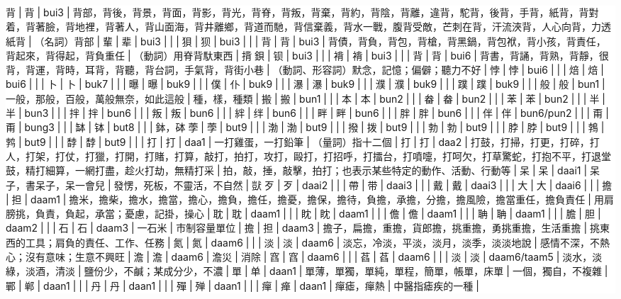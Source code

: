 背 | 背 | bui3 | 背部，背後，背景，背面，背影，背光，背脊，背叛，背棄，背約，背陰，背離，違背，駝背，後背，手背，紙背，背對着，背著臉，背地裡，背著人，背山面海，背井離鄉，背道而馳，背信棄義，背水一戰，腹背受敵，芒刺在背，汗流浹背，人心向背，力透紙背 | （名詞）背部 | 
輩 | 辈 | bui3 |  |  | 
狽 | 狈 | bui3 |  |  | 
背 | 背 | bui3 | 背債，背負，背包，背槍，背黑鍋，背包袱，背小孩，背責任，背起來，背得起，背負重任 | （動詞）用脊背馱東西 | 揹
鋇 | 钡 | bui3 |  |  | 
褙 | 褙 | bui3 |  |  | 
背 | 背 | bui6 | 背書，背誦，背熟，背靜，很背，背運，背時，耳背，背聽，背台詞，手氣背，背街小巷 | （動詞、形容詞）默念，記憶；偏僻；聽力不好 | 
悖 | 悖 | bui6 |  |  | 
焙 | 焙 | bui6 |  |  | 
卜 | 卜 | buk7 |  |  | 
曝 | 曝 | buk9 |  |  | 
僕 | 仆 | buk9 |  |  | 
瀑 | 瀑 | buk9 |  |  | 
濮 | 濮 | buk9 |  |  | 
蹼 | 蹼 | buk9 |  |  | 
般 | 般 | bun1 | 一般，那般，百般，萬般無奈，如此這般 | 種，樣，種類 | 
搬 | 搬 | bun1 |  |  | 
本 | 本 | bun2 |  |  | 
畚 | 畚 | bun2 |  |  | 
苯 | 苯 | bun2 |  |  | 
半 | 半 | bun3 |  |  | 
拌 | 拌 | bun6 |  |  | 
叛 | 叛 | bun6 |  |  | 
絆 | 绊 | bun6 |  |  | 
畔 | 畔 | bun6 |  |  | 
胖 | 胖 | bun6 |  |  | 
伴 | 伴 | bun6/pun2 |  |  | 
甭 | 甭 | bung3 |  |  | 
缽 | 钵 | but8 |  |  | 鉢，砵
荸 | 荸 | but9 |  |  | 
渤 | 渤 | but9 |  |  | 
撥 | 拨 | but9 |  |  | 
勃 | 勃 | but9 |  |  | 
脖 | 脖 | but9 |  |  | 
鵓 | 鹁 | but9 |  |  | 
馞 | 馞 | but9 |  |  | 
打 | 打 | daa1 | 一打雞蛋，一打鉛筆 | （量詞）指十二個 | 
打 | 打 | daa2 | 打鼓，打掃，打更，打碎，打人，打架，打仗，打獵，打開，打賭，打算，敲打，拍打，攻打，毆打，打招呼，打擂台，打噴嚏，打呵欠，打草驚蛇，打抱不平，打退堂鼓，精打細算，一網打盡，趁火打劫，無精打采 | 拍，敲，捶，敲擊，拍打；也表示某些特定的動作、活動、行動等 | 
呆 | 呆 | daai1 | 呆子，書呆子，呆一會兒 | 發愣，死板，不靈活，不自然 | 獃
歹 | 歹 | daai2 |  |  | 
帶 | 带 | daai3 |  |  | 
戴 | 戴 | daai3 |  |  | 
大 | 大 | daai6 |  |  | 
擔 | 担 | daam1 | 擔米，擔柴，擔水，擔當，擔心，擔負，擔任，擔憂，擔保，擔待，負擔，承擔，分擔，擔風險，擔當重任，擔負責任 | 用肩膀挑，負責，負起，承當；憂慮，記掛，操心 | 
耽 | 耽 | daam1 |  |  | 
眈 | 眈 | daam1 |  |  | 
儋 | 儋 | daam1 |  |  | 
聃 | 聃 | daam1 |  |  | 
膽 | 胆 | daam2 |  |  | 
石 | 石 | daam3 | 一石米 | 市制容量單位 | 
擔 | 担 | daam3 | 擔子，扁擔，重擔，貨郎擔，挑重擔，勇挑重擔，生活重擔 | 挑東西的工具；肩負的責任、工作、任務 | 
氮 | 氮 | daam6 |  |  | 
淡 | 淡 | daam6 | 淡忘，冷淡，平淡，淡月，淡季，淡淡地說 | 感情不深，不熱心；沒有意味；生意不興旺 | 
澹 | 澹 | daam6 | 澹災 | 消除 | 
窞 | 窞 | daam6 |  |  | 
萏 | 萏 | daam6 |  |  | 
淡 | 淡 | daam6/taam5 | 淡水，淡綠，淡酒，清淡 | 鹽份少，不鹹；某成分少，不濃 | 
單 | 单 | daan1 | 單薄，單獨，單純，單程，簡單，帳單，床單 | 一個，獨自，不複雜 | 
鄲 | 郸 | daan1 |  |  | 
丹 | 丹 | daan1 |  |  | 
殫 | 殚 | daan1 |  |  | 
癉 | 瘅 | daan1 | 癉瘧，癉熱 | 中醫指瘧疾的一種 | 